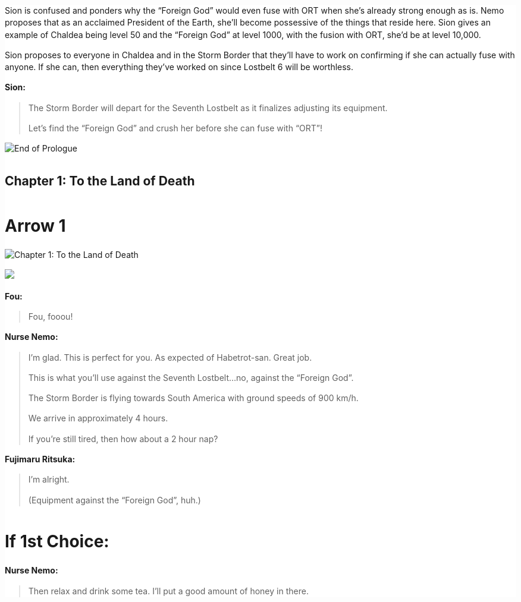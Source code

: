 Sion is confused and ponders why the “Foreign God” would even fuse with ORT when she’s already strong enough as is. Nemo proposes that as an acclaimed President of the Earth, she’ll become possessive of the things that reside here. Sion gives an example of Chaldea being level 50 and the “Foreign God” at level 1000, with the fusion with ORT, she’d be at level 10,000.

Sion proposes to everyone in Chaldea and in the Storm Border that they’ll have to work on confirming if she can actually fuse with anyone. If she can, then everything they’ve worked on since Lostbelt 6 will be worthless.

**Sion:**

> The Storm Border will depart for the Seventh Lostbelt as it finalizes adjusting its equipment.  
>   
> Let’s find the “Foreign God” and crush her before she can fuse with “ORT”!

![End of Prologue](https://i.redd.it/zrl9427sp18a1.png)

## Chapter 1: To the Land of Death

# Arrow 1

![Chapter 1: To the Land of Death](https://i.redd.it/5lr35qv4c48a1.png)

![](https://i.redd.it/kcrog77gb48a1.png)

**Fou:**

> Fou, fooou!

**Nurse Nemo:**

> I’m glad. This is perfect for you. As expected of Habetrot-san. Great job.  
>   
> This is what you’ll use against the Seventh Lostbelt…no, against the “Foreign God”.  
>   
> The Storm Border is flying towards South America with ground speeds of 900 km/h.  
>   
> We arrive in approximately 4 hours.  
>   
> If you’re still tired, then how about a 2 hour nap?

**Fujimaru Ritsuka:**

> I’m alright.  
>   
> (Equipment against the “Foreign God”, huh.)

# If 1st Choice:

**Nurse Nemo:**

> Then relax and drink some tea. I’ll put a good amount of honey in there.

